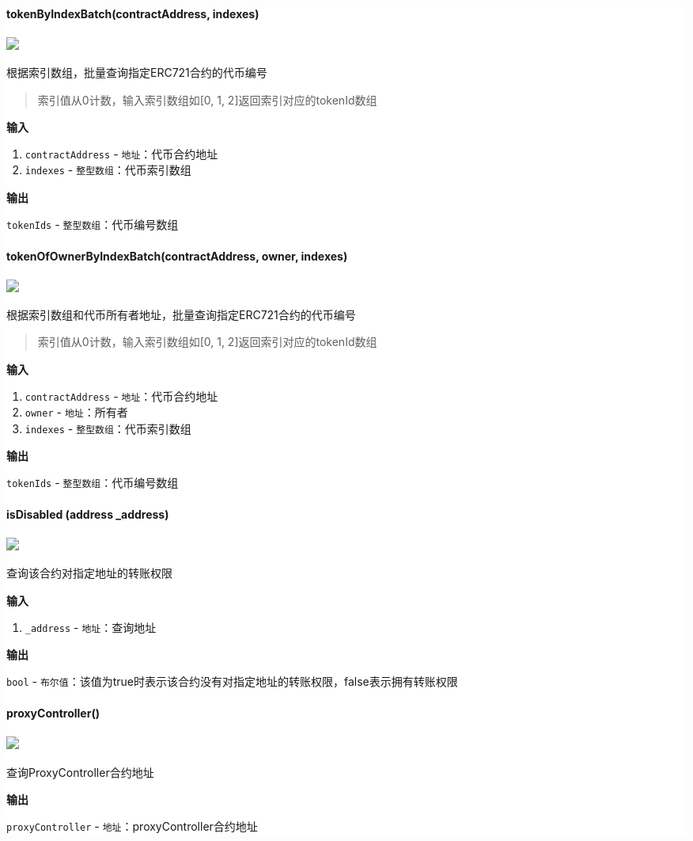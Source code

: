 #### tokenByIndexBatch(contractAddress, indexes) 

![](https://img.shields.io/badge/call-%E5%85%AC%E5%BC%80-green) 

根据索引数组，批量查询指定ERC721合约的代币编号

> 索引值从0计数，输入索引数组如[0, 1, 2]返回索引对应的tokenId数组

**输入**

1. `contractAddress` - `地址`：代币合约地址
2. `indexes` - `整型数组`：代币索引数组

**输出**

`tokenIds` - `整型数组`：代币编号数组

#### tokenOfOwnerByIndexBatch(contractAddress, owner, indexes)    

![](https://img.shields.io/badge/call-%E5%85%AC%E5%BC%80-green) 

根据索引数组和代币所有者地址，批量查询指定ERC721合约的代币编号

> 索引值从0计数，输入索引数组如[0, 1, 2]返回索引对应的tokenId数组

**输入**

1. `contractAddress` - `地址`：代币合约地址
2. `owner` - `地址`：所有者
3. `indexes` - `整型数组`：代币索引数组

**输出**

`tokenIds` - `整型数组`：代币编号数组

#### isDisabled (address _address) 

![](https://img.shields.io/badge/call-%E5%85%AC%E5%BC%80-green) 

查询该合约对指定地址的转账权限

**输入**

1. `_address` - `地址`：查询地址

**输出**

`bool` - `布尔值`：该值为true时表示该合约没有对指定地址的转账权限，false表示拥有转账权限

#### proxyController()

![](https://img.shields.io/badge/call-%E5%85%AC%E5%BC%80-green) 

查询ProxyController合约地址

**输出**

`proxyController` - `地址`：proxyController合约地址

